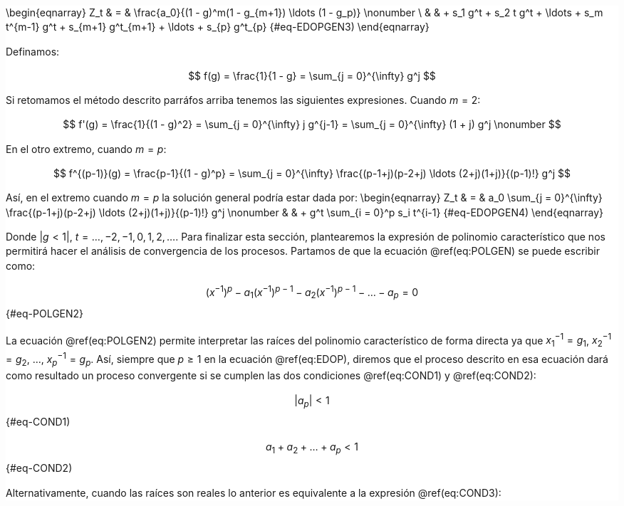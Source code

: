 \begin{eqnarray}
    Z_t & = & \frac{a_0}{(1 - g)^m(1 - g_{m+1}) \ldots (1 - g_p)} \nonumber \\ 
    & & + s_1 g^t + s_2 t g^t + \ldots + s_m t^{m-1} g^t + s_{m+1} g^t_{m+1} + \ldots + s_{p} g^t_{p}
    {#eq-EDOPGEN3)
\end{eqnarray}

Definamos: 

$$
    f(g) = \frac{1}{1 - g} = \sum_{j = 0}^{\infty} g^j
$$

Si retomamos el método descrito parráfos arriba tenemos las siguientes expresiones. Cuando $m = 2$: 

$$
    f'(g) = \frac{1}{(1 - g)^2} = \sum_{j = 0}^{\infty} j g^{j-1} = \sum_{j = 0}^{\infty} (1 + j) g^j \nonumber
$$

En el otro extremo, cuando $m = p$: 

$$
    f^{(p-1)}(g) = \frac{p-1}{(1 - g)^p} = \sum_{j = 0}^{\infty} \frac{(p-1+j)(p-2+j) \ldots (2+j)(1+j)}{(p-1)!} g^j
$$

Así, en el extremo cuando $m = p$ la solución general podría estar dada por: \begin{eqnarray}
    Z_t & = & a_0 \sum_{j = 0}^{\infty} \frac{(p-1+j)(p-2+j) \ldots (2+j)(1+j)}{(p-1)!} g^j \nonumber 
    & & + g^t \sum_{i = 0}^p s_i t^{i-1}
    {#eq-EDOPGEN4)
\end{eqnarray}

Donde $|{g} < 1|$, $t = \ldots, -2, -1, 0, 1, 2, \ldots$. Para finalizar esta sección, plantearemos la expresión de polinomio característico que nos permitirá hacer el análisis de convergencia de los procesos. Partamos de que la ecuación \@ref(eq:POLGEN) se puede escribir como: 

$$
    (x^{-1})^p - a_1 (x^{-1})^{p-1} - a_2 (x^{-1})^{p-1} - \ldots - a_p = 0
$$ {#eq-POLGEN2}

La ecuación \@ref(eq:POLGEN2) permite interpretar las raíces del polinomio característico de forma directa ya que $x^{-1}_1 = g_1$, $x^{-1}_2 = g_2$, ..., $x^{-1}_p = g_p$. Así, siempre que $p \geq 1$ en la ecuación \@ref(eq:EDOP), diremos que el proceso descrito en esa ecuación dará como resultado un proceso convergente si se cumplen las dos condiciones \@ref(eq:COND1) y \@ref(eq:COND2): 

$$
    |a_p| < 1  
$$ {#eq-COND1)


$$ 
    a_1 + a_2 + \ldots + a_p < 1
$$ {#eq-COND2)

Alternativamente, cuando las raíces son reales lo anterior es equivalente a la expresión \@ref(eq:COND3):
